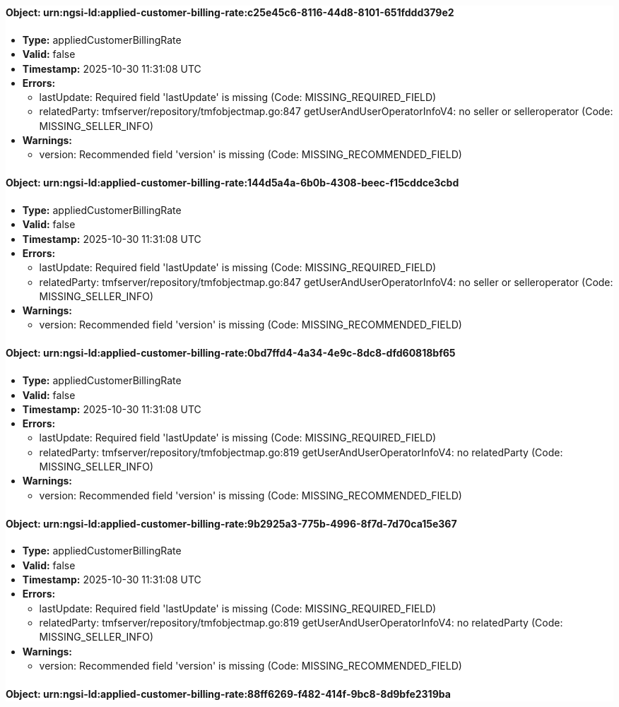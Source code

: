 #### Object: urn:ngsi-ld:applied-customer-billing-rate:c25e45c6-8116-44d8-8101-651fddd379e2

- **Type:** appliedCustomerBillingRate
- **Valid:** false
- **Timestamp:** 2025-10-30 11:31:08 UTC
- **Errors:**
  - lastUpdate: Required field 'lastUpdate' is missing (Code: MISSING_REQUIRED_FIELD)
  - relatedParty: tmfserver/repository/tmfobjectmap.go:847 getUserAndUserOperatorInfoV4: no seller or selleroperator (Code: MISSING_SELLER_INFO)
- **Warnings:**
  - version: Recommended field 'version' is missing (Code: MISSING_RECOMMENDED_FIELD)

#### Object: urn:ngsi-ld:applied-customer-billing-rate:144d5a4a-6b0b-4308-beec-f15cddce3cbd

- **Type:** appliedCustomerBillingRate
- **Valid:** false
- **Timestamp:** 2025-10-30 11:31:08 UTC
- **Errors:**
  - lastUpdate: Required field 'lastUpdate' is missing (Code: MISSING_REQUIRED_FIELD)
  - relatedParty: tmfserver/repository/tmfobjectmap.go:847 getUserAndUserOperatorInfoV4: no seller or selleroperator (Code: MISSING_SELLER_INFO)
- **Warnings:**
  - version: Recommended field 'version' is missing (Code: MISSING_RECOMMENDED_FIELD)

#### Object: urn:ngsi-ld:applied-customer-billing-rate:0bd7ffd4-4a34-4e9c-8dc8-dfd60818bf65

- **Type:** appliedCustomerBillingRate
- **Valid:** false
- **Timestamp:** 2025-10-30 11:31:08 UTC
- **Errors:**
  - lastUpdate: Required field 'lastUpdate' is missing (Code: MISSING_REQUIRED_FIELD)
  - relatedParty: tmfserver/repository/tmfobjectmap.go:819 getUserAndUserOperatorInfoV4: no relatedParty (Code: MISSING_SELLER_INFO)
- **Warnings:**
  - version: Recommended field 'version' is missing (Code: MISSING_RECOMMENDED_FIELD)

#### Object: urn:ngsi-ld:applied-customer-billing-rate:9b2925a3-775b-4996-8f7d-7d70ca15e367

- **Type:** appliedCustomerBillingRate
- **Valid:** false
- **Timestamp:** 2025-10-30 11:31:08 UTC
- **Errors:**
  - lastUpdate: Required field 'lastUpdate' is missing (Code: MISSING_REQUIRED_FIELD)
  - relatedParty: tmfserver/repository/tmfobjectmap.go:819 getUserAndUserOperatorInfoV4: no relatedParty (Code: MISSING_SELLER_INFO)
- **Warnings:**
  - version: Recommended field 'version' is missing (Code: MISSING_RECOMMENDED_FIELD)

#### Object: urn:ngsi-ld:applied-customer-billing-rate:88ff6269-f482-414f-9bc8-8d9bfe2319ba

